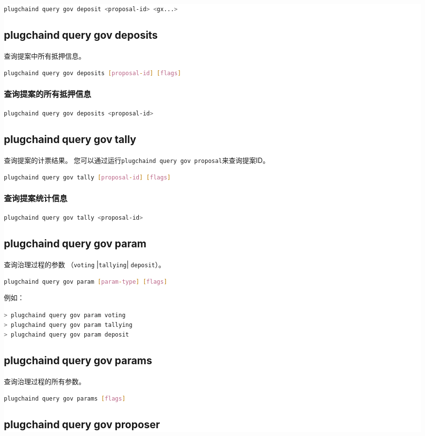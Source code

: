 ```bash
plugchaind query gov deposit <proposal-id> <gx...>
```

## plugchaind query gov deposits

查询提案中所有抵押信息。

```bash
plugchaind query gov deposits [proposal-id] [flags]
```

### 查询提案的所有抵押信息

```bash
plugchaind query gov deposits <proposal-id>
```

## plugchaind query gov tally

查询提案的计票结果。 您可以通过运行`plugchaind query gov proposal`来查询提案ID。

```bash
plugchaind query gov tally [proposal-id] [flags]
```

### 查询提案统计信息

```bash
plugchaind query gov tally <proposal-id>
```

## plugchaind query gov param

查询治理过程的参数 （`voting` |`tallying`| `deposit`）。

```bash
plugchaind query gov param [param-type] [flags]
```

例如：

```bash
> plugchaind query gov param voting
> plugchaind query gov param tallying
> plugchaind query gov param deposit
```

## plugchaind query gov params

查询治理过程的所有参数。

```bash
plugchaind query gov params [flags]
```

## plugchaind query gov proposer
